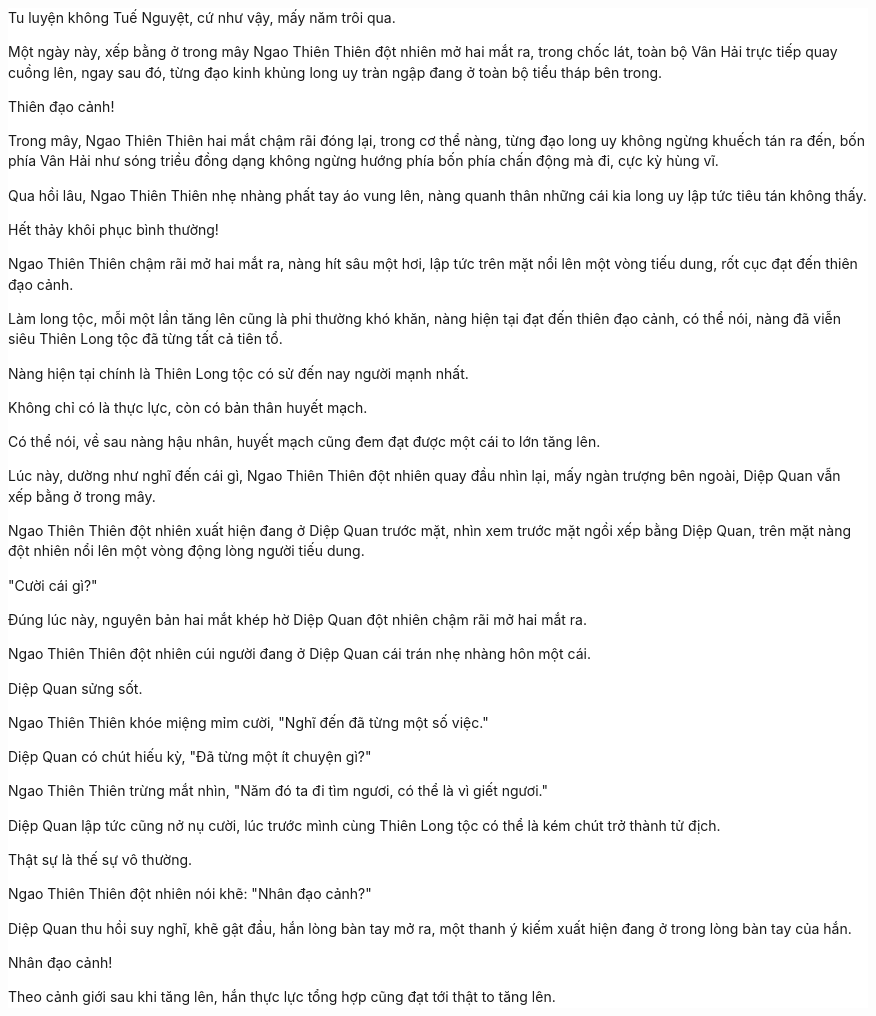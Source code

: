 Tu luyện không Tuế Nguyệt, cứ như vậy, mấy năm trôi qua.

Một ngày này, xếp bằng ở trong mây Ngao Thiên Thiên đột nhiên mở hai mắt ra, trong chốc lát, toàn bộ Vân Hải trực tiếp quay cuồng lên, ngay sau đó, từng đạo kinh khủng long uy tràn ngập đang ở toàn bộ tiểu tháp bên trong.

Thiên đạo cảnh!

Trong mây, Ngao Thiên Thiên hai mắt chậm rãi đóng lại, trong cơ thể nàng, từng đạo long uy không ngừng khuếch tán ra đến, bốn phía Vân Hải như sóng triều đồng dạng không ngừng hướng phía bốn phía chấn động mà đi, cực kỳ hùng vĩ.

Qua hồi lâu, Ngao Thiên Thiên nhẹ nhàng phất tay áo vung lên, nàng quanh thân những cái kia long uy lập tức tiêu tán không thấy.

Hết thảy khôi phục bình thường!

Ngao Thiên Thiên chậm rãi mở hai mắt ra, nàng hít sâu một hơi, lập tức trên mặt nổi lên một vòng tiếu dung, rốt cục đạt đến thiên đạo cảnh.

Làm long tộc, mỗi một lần tăng lên cũng là phi thường khó khăn, nàng hiện tại đạt đến thiên đạo cảnh, có thể nói, nàng đã viễn siêu Thiên Long tộc đã từng tất cả tiên tổ.

Nàng hiện tại chính là Thiên Long tộc có sử đến nay người mạnh nhất.

Không chỉ có là thực lực, còn có bản thân huyết mạch.

Có thể nói, về sau nàng hậu nhân, huyết mạch cũng đem đạt được một cái to lớn tăng lên.

Lúc này, dường như nghĩ đến cái gì, Ngao Thiên Thiên đột nhiên quay đầu nhìn lại, mấy ngàn trượng bên ngoài, Diệp Quan vẫn xếp bằng ở trong mây.

Ngao Thiên Thiên đột nhiên xuất hiện đang ở Diệp Quan trước mặt, nhìn xem trước mặt ngồi xếp bằng Diệp Quan, trên mặt nàng đột nhiên nổi lên một vòng động lòng người tiếu dung.

"Cười cái gì?"

Đúng lúc này, nguyên bản hai mắt khép hờ Diệp Quan đột nhiên chậm rãi mở hai mắt ra.

Ngao Thiên Thiên đột nhiên cúi người đang ở Diệp Quan cái trán nhẹ nhàng hôn một cái.

Diệp Quan sửng sốt.

Ngao Thiên Thiên khóe miệng mỉm cười, "Nghĩ đến đã từng một số việc."

Diệp Quan có chút hiếu kỳ, "Đã từng một ít chuyện gì?"

Ngao Thiên Thiên trừng mắt nhìn, "Năm đó ta đi tìm ngươi, có thể là vì giết ngươi."

Diệp Quan lập tức cũng nở nụ cười, lúc trước mình cùng Thiên Long tộc có thể là kém chút trở thành tử địch.

Thật sự là thế sự vô thường.

Ngao Thiên Thiên đột nhiên nói khẽ: "Nhân đạo cảnh?"

Diệp Quan thu hồi suy nghĩ, khẽ gật đầu, hắn lòng bàn tay mở ra, một thanh ý kiếm xuất hiện đang ở trong lòng bàn tay của hắn.

Nhân đạo cảnh!

Theo cảnh giới sau khi tăng lên, hắn thực lực tổng hợp cũng đạt tới thật to tăng lên.
